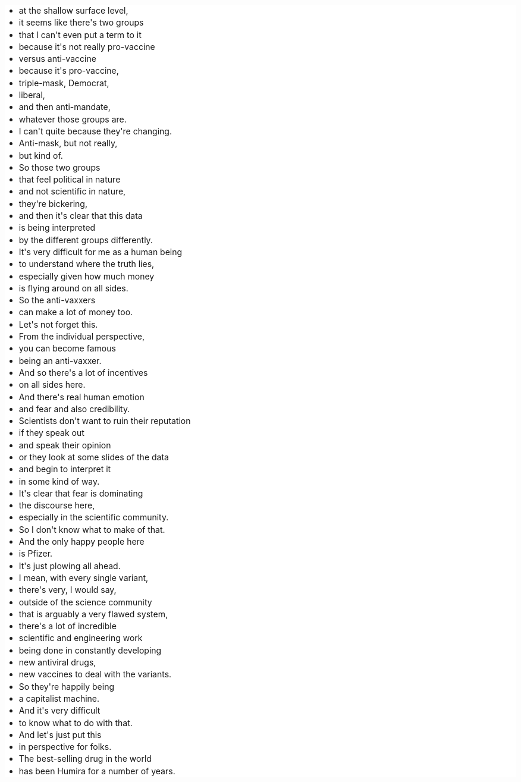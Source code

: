 *  at the shallow surface level,
*  it seems like there's two groups
*  that I can't even put a term to it
*  because it's not really pro-vaccine
*  versus anti-vaccine
*  because it's pro-vaccine,
*  triple-mask, Democrat,
*  liberal,
*  and then anti-mandate,
*  whatever those groups are.
*  I can't quite because they're changing.
*  Anti-mask, but not really,
*  but kind of.
*  So those two groups
*  that feel political in nature
*  and not scientific in nature,
*  they're bickering,
*  and then it's clear that this data
*  is being interpreted
*  by the different groups differently.
*  It's very difficult for me as a human being
*  to understand where the truth lies,
*  especially given how much money
*  is flying around on all sides.
*  So the anti-vaxxers
*  can make a lot of money too.
*  Let's not forget this.
*  From the individual perspective,
*  you can become famous
*  being an anti-vaxxer.
*  And so there's a lot of incentives
*  on all sides here.
*  And there's real human emotion
*  and fear and also credibility.
*  Scientists don't want to ruin their reputation
*  if they speak out
*  and speak their opinion
*  or they look at some slides of the data
*  and begin to interpret it
*  in some kind of way.
*  It's clear that fear is dominating
*  the discourse here,
*  especially in the scientific community.
*  So I don't know what to make of that.
*  And the only happy people here
*  is Pfizer.
*  It's just plowing all ahead.
*  I mean, with every single variant,
*  there's very, I would say,
*  outside of the science community
*  that is arguably a very flawed system,
*  there's a lot of incredible
*  scientific and engineering work
*  being done in constantly developing
*  new antiviral drugs,
*  new vaccines to deal with the variants.
*  So they're happily being
*  a capitalist machine.
*  And it's very difficult
*  to know what to do with that.
*  And let's just put this
*  in perspective for folks.
*  The best-selling drug in the world
*  has been Humira for a number of years.